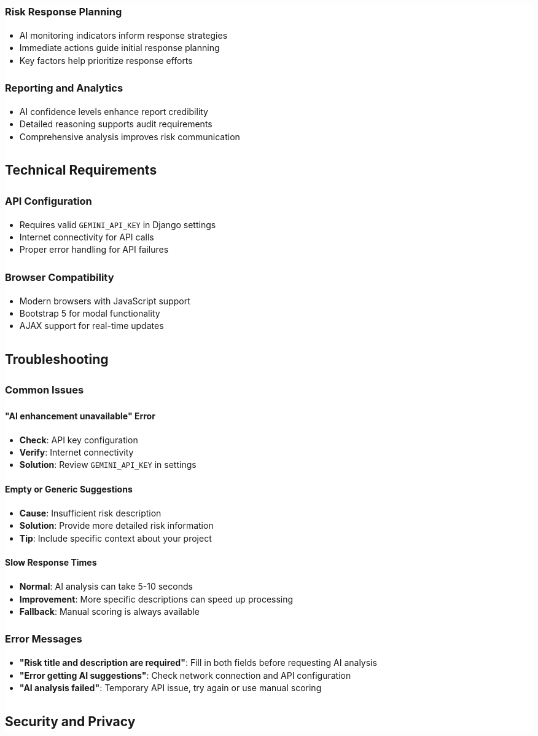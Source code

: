 ### Risk Response Planning
- AI monitoring indicators inform response strategies
- Immediate actions guide initial response planning
- Key factors help prioritize response efforts

### Reporting and Analytics
- AI confidence levels enhance report credibility
- Detailed reasoning supports audit requirements
- Comprehensive analysis improves risk communication

## Technical Requirements

### API Configuration
- Requires valid `GEMINI_API_KEY` in Django settings
- Internet connectivity for API calls
- Proper error handling for API failures

### Browser Compatibility
- Modern browsers with JavaScript support
- Bootstrap 5 for modal functionality
- AJAX support for real-time updates

## Troubleshooting

### Common Issues

#### "AI enhancement unavailable" Error
- **Check**: API key configuration
- **Verify**: Internet connectivity
- **Solution**: Review `GEMINI_API_KEY` in settings

#### Empty or Generic Suggestions
- **Cause**: Insufficient risk description
- **Solution**: Provide more detailed risk information
- **Tip**: Include specific context about your project

#### Slow Response Times
- **Normal**: AI analysis can take 5-10 seconds
- **Improvement**: More specific descriptions can speed up processing
- **Fallback**: Manual scoring is always available

### Error Messages

- **"Risk title and description are required"**: Fill in both fields before requesting AI analysis
- **"Error getting AI suggestions"**: Check network connection and API configuration
- **"AI analysis failed"**: Temporary API issue, try again or use manual scoring

## Security and Privacy
